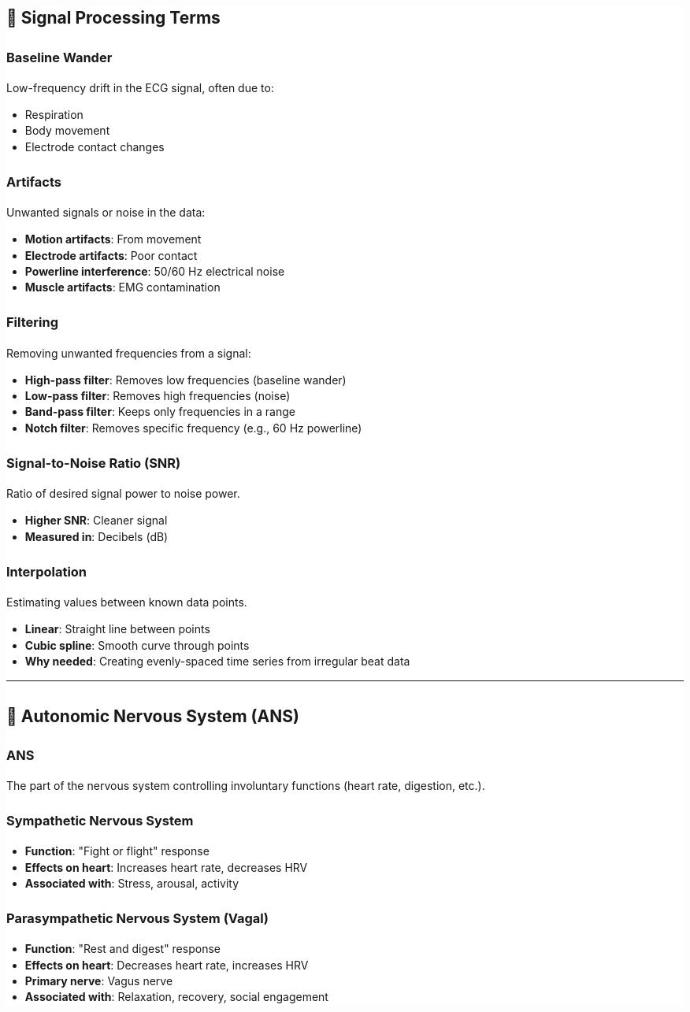 
## 🔧 Signal Processing Terms

### **Baseline Wander**
Low-frequency drift in the ECG signal, often due to:
- Respiration
- Body movement
- Electrode contact changes

### **Artifacts**
Unwanted signals or noise in the data:
- **Motion artifacts**: From movement
- **Electrode artifacts**: Poor contact
- **Powerline interference**: 50/60 Hz electrical noise
- **Muscle artifacts**: EMG contamination

### **Filtering**
Removing unwanted frequencies from a signal:
- **High-pass filter**: Removes low frequencies (baseline wander)
- **Low-pass filter**: Removes high frequencies (noise)
- **Band-pass filter**: Keeps only frequencies in a range
- **Notch filter**: Removes specific frequency (e.g., 60 Hz powerline)

### **Signal-to-Noise Ratio (SNR)**
Ratio of desired signal power to noise power.
- **Higher SNR**: Cleaner signal
- **Measured in**: Decibels (dB)

### **Interpolation**
Estimating values between known data points.
- **Linear**: Straight line between points
- **Cubic spline**: Smooth curve through points
- **Why needed**: Creating evenly-spaced time series from irregular beat data

---

## 🧠 Autonomic Nervous System (ANS)

### **ANS**
The part of the nervous system controlling involuntary functions (heart rate, digestion, etc.).

### **Sympathetic Nervous System**
- **Function**: "Fight or flight" response
- **Effects on heart**: Increases heart rate, decreases HRV
- **Associated with**: Stress, arousal, activity

### **Parasympathetic Nervous System (Vagal)**
- **Function**: "Rest and digest" response  
- **Effects on heart**: Decreases heart rate, increases HRV
- **Primary nerve**: Vagus nerve
- **Associated with**: Relaxation, recovery, social engagement
